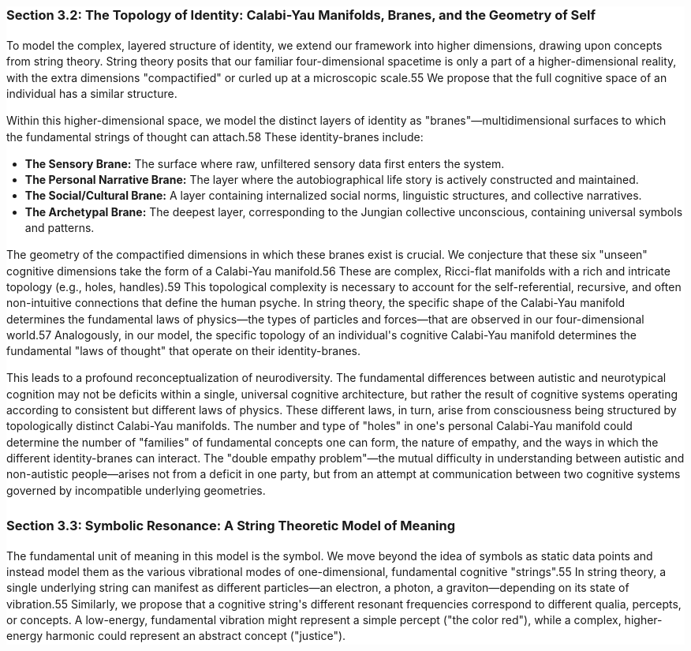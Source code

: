 ### **Section 3.2: The Topology of Identity: Calabi-Yau Manifolds, Branes, and the Geometry of Self**

To model the complex, layered structure of identity, we extend our framework into higher dimensions, drawing upon concepts from string theory. String theory posits that our familiar four-dimensional spacetime is only a part of a higher-dimensional reality, with the extra dimensions "compactified" or curled up at a microscopic scale.55 We propose that the full cognitive space of an individual has a similar structure.

Within this higher-dimensional space, we model the distinct layers of identity as "branes"—multidimensional surfaces to which the fundamental strings of thought can attach.58 These identity-branes include:

* **The Sensory Brane:** The surface where raw, unfiltered sensory data first enters the system.  
* **The Personal Narrative Brane:** The layer where the autobiographical life story is actively constructed and maintained.  
* **The Social/Cultural Brane:** A layer containing internalized social norms, linguistic structures, and collective narratives.  
* **The Archetypal Brane:** The deepest layer, corresponding to the Jungian collective unconscious, containing universal symbols and patterns.

The geometry of the compactified dimensions in which these branes exist is crucial. We conjecture that these six "unseen" cognitive dimensions take the form of a Calabi-Yau manifold.56 These are complex, Ricci-flat manifolds with a rich and intricate topology (e.g., holes, handles).59 This topological complexity is necessary to account for the self-referential, recursive, and often non-intuitive connections that define the human psyche. In string theory, the specific shape of the Calabi-Yau manifold determines the fundamental laws of physics—the types of particles and forces—that are observed in our four-dimensional world.57 Analogously, in our model, the specific topology of an individual's cognitive Calabi-Yau manifold determines the fundamental "laws of thought" that operate on their identity-branes.

This leads to a profound reconceptualization of neurodiversity. The fundamental differences between autistic and neurotypical cognition may not be deficits within a single, universal cognitive architecture, but rather the result of cognitive systems operating according to consistent but different laws of physics. These different laws, in turn, arise from consciousness being structured by topologically distinct Calabi-Yau manifolds. The number and type of "holes" in one's personal Calabi-Yau manifold could determine the number of "families" of fundamental concepts one can form, the nature of empathy, and the ways in which the different identity-branes can interact. The "double empathy problem"—the mutual difficulty in understanding between autistic and non-autistic people—arises not from a deficit in one party, but from an attempt at communication between two cognitive systems governed by incompatible underlying geometries.

### **Section 3.3: Symbolic Resonance: A String Theoretic Model of Meaning**

The fundamental unit of meaning in this model is the symbol. We move beyond the idea of symbols as static data points and instead model them as the various vibrational modes of one-dimensional, fundamental cognitive "strings".55 In string theory, a single underlying string can manifest as different particles—an electron, a photon, a graviton—depending on its state of vibration.55 Similarly, we propose that a cognitive string's different resonant frequencies correspond to different qualia, percepts, or concepts. A low-energy, fundamental vibration might represent a simple percept ("the color red"), while a complex, higher-energy harmonic could represent an abstract concept ("justice").
